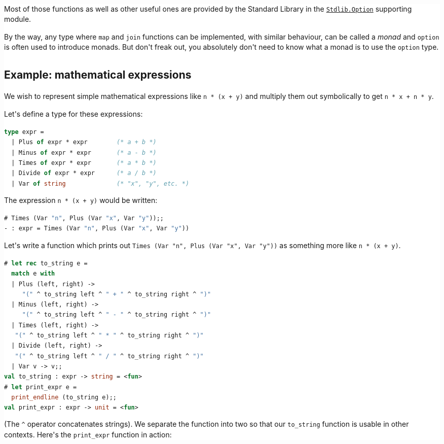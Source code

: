 Most of those functions as well as other useful ones are provided by the
Standard Library in the [`Stdlib.Option`](https://ocaml.org/api/Option.html)
supporting module.

By the way, any type where `map` and `join` functions can be implemented, with
similar behaviour, can be called a _monad_ and `option` is often used to
introduce monads. But don't freak out, you absolutely don't need to know what a
monad is to use the `option` type.

## Example: mathematical expressions

We wish to represent simple mathematical expressions like `n * (x + y)` and
multiply them out symbolically to get `n * x + n * y`.

Let's define a type for these expressions:

```ocaml env=expr
type expr =
  | Plus of expr * expr        (* a + b *)
  | Minus of expr * expr       (* a - b *)
  | Times of expr * expr       (* a * b *)
  | Divide of expr * expr      (* a / b *)
  | Var of string              (* "x", "y", etc. *)
```

The expression `n * (x + y)` would be written:

```ocaml env=expr
# Times (Var "n", Plus (Var "x", Var "y"));;
- : expr = Times (Var "n", Plus (Var "x", Var "y"))
```

Let's write a function which prints out `Times (Var "n", Plus (Var "x", Var
"y"))` as something more like `n * (x + y)`.

```ocaml env=expr
# let rec to_string e =
  match e with
  | Plus (left, right) ->
     "(" ^ to_string left ^ " + " ^ to_string right ^ ")"
  | Minus (left, right) ->
     "(" ^ to_string left ^ " - " ^ to_string right ^ ")"
  | Times (left, right) ->
   "(" ^ to_string left ^ " * " ^ to_string right ^ ")"
  | Divide (left, right) ->
   "(" ^ to_string left ^ " / " ^ to_string right ^ ")"
  | Var v -> v;;
val to_string : expr -> string = <fun>
# let print_expr e =
  print_endline (to_string e);;
val print_expr : expr -> unit = <fun>
```

(The `^` operator concatenates strings). We separate the function into two so
that our `to_string` function is usable in other contexts. Here's the
`print_expr` function in action:
